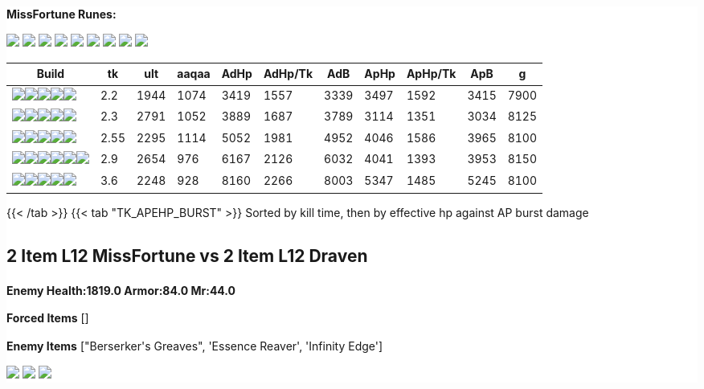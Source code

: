 

**MissFortune Runes:**


![](/Styles/Sorcery/ArcaneComet/ArcaneComet.png)
![](/Styles/Sorcery/ManaflowBand/ManaflowBand.png)
![](/Styles/Sorcery/AbsoluteFocus/AbsoluteFocus.png)
![](/Styles/Sorcery/GatheringStorm/GatheringStorm.png)
![](/Styles/Domination/EyeballCollection/EyeballCollection.png)
![](/Styles/Domination/TreasureHunter/TreasureHunter.png)
![](/StatMods/StatModsAdaptiveForceIcon.png)
![](/StatMods/StatModsAdaptiveForceIcon.png)
![](/StatMods/StatModsArmorIcon.png)





 Build |tk|ult|aaqaa|AdHp|AdHp/Tk|AdB|ApHp|ApHp/Tk|ApB|g
-|-|-|-|-|-|-|-|-|-|-
![](/item/6672.png)![](/item/3091.png)![](/item/1053.png)![](/item/1055.png)![](/item/1036.png)|2.2|1944|1074|3419|1557|3339|3497|1592|3415|7900
![](/item/6609.png)![](/item/6691.png)![](/item/1053.png)![](/item/1055.png)![](/item/1037.png)|2.3|2791|1052|3889|1687|3789|3114|1351|3034|8125
![](/item/6672.png)![](/item/6673.png)![](/item/1055.png)![](/item/1038.png)![](/item/1036.png)|2.55|2295|1114|5052|1981|4952|4046|1586|3965|8100
![](/item/3026.png)![](/item/6691.png)![](/item/1053.png)![](/item/1055.png)![](/item/1036.png)![](/item/1036.png)|2.9|2654|976|6167|2126|6032|4041|1393|3953|8150
![](/item/6673.png)![](/item/3026.png)![](/item/1055.png)![](/item/1038.png)![](/item/1036.png)|3.6|2248|928|8160|2266|8003|5347|1485|5245|8100
{{< /tab >}}
{{< tab "TK_APEHP_BURST" >}}
Sorted by kill time, then by effective hp against AP burst damage
## 2 Item L12 MissFortune vs 2 Item L12 Draven

**Enemy Health:1819.0 Armor:84.0 Mr:44.0**


**Forced Items** []








**Enemy Items** ["Berserker's Greaves", 'Essence Reaver', 'Infinity Edge']





![](/item/3006.png)
![](/item/3508.png)
![](/item/3031.png)
